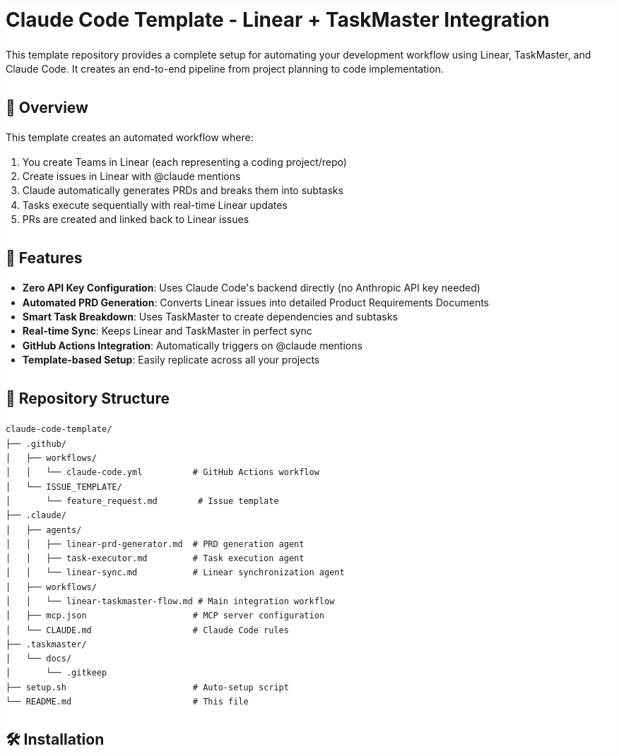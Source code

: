 # Claude Code Template - Linear + TaskMaster Integration

This template repository provides a complete setup for automating your development workflow using Linear, TaskMaster, and Claude Code. It creates an end-to-end pipeline from project planning to code implementation.

## 🎯 Overview

This template creates an automated workflow where:
1. You create Teams in Linear (each representing a coding project/repo)
2. Create issues in Linear with @claude mentions
3. Claude automatically generates PRDs and breaks them into subtasks
4. Tasks execute sequentially with real-time Linear updates
5. PRs are created and linked back to Linear issues

## 🚀 Features

- **Zero API Key Configuration**: Uses Claude Code's backend directly (no Anthropic API key needed)
- **Automated PRD Generation**: Converts Linear issues into detailed Product Requirements Documents
- **Smart Task Breakdown**: Uses TaskMaster to create dependencies and subtasks
- **Real-time Sync**: Keeps Linear and TaskMaster in perfect sync
- **GitHub Actions Integration**: Automatically triggers on @claude mentions
- **Template-based Setup**: Easily replicate across all your projects

## 📁 Repository Structure

```
claude-code-template/
├── .github/
│   ├── workflows/
│   │   └── claude-code.yml          # GitHub Actions workflow
│   └── ISSUE_TEMPLATE/
│       └── feature_request.md        # Issue template
├── .claude/
│   ├── agents/
│   │   ├── linear-prd-generator.md  # PRD generation agent
│   │   ├── task-executor.md         # Task execution agent
│   │   └── linear-sync.md           # Linear synchronization agent
│   ├── workflows/
│   │   └── linear-taskmaster-flow.md # Main integration workflow
│   ├── mcp.json                     # MCP server configuration
│   └── CLAUDE.md                    # Claude Code rules
├── .taskmaster/
│   └── docs/
│       └── .gitkeep
├── setup.sh                         # Auto-setup script
└── README.md                        # This file
```

## 🛠️ Installation
